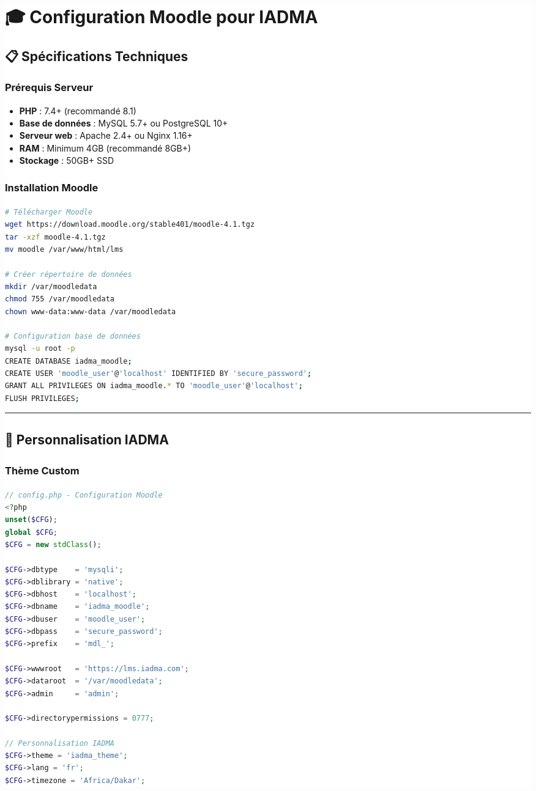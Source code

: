 # 🎓 Configuration Moodle pour IADMA

## 📋 Spécifications Techniques

### Prérequis Serveur
- **PHP** : 7.4+ (recommandé 8.1)
- **Base de données** : MySQL 5.7+ ou PostgreSQL 10+
- **Serveur web** : Apache 2.4+ ou Nginx 1.16+
- **RAM** : Minimum 4GB (recommandé 8GB+)
- **Stockage** : 50GB+ SSD

### Installation Moodle
```bash
# Télécharger Moodle
wget https://download.moodle.org/stable401/moodle-4.1.tgz
tar -xzf moodle-4.1.tgz
mv moodle /var/www/html/lms

# Créer répertoire de données
mkdir /var/moodledata
chmod 755 /var/moodledata
chown www-data:www-data /var/moodledata

# Configuration base de données
mysql -u root -p
CREATE DATABASE iadma_moodle;
CREATE USER 'moodle_user'@'localhost' IDENTIFIED BY 'secure_password';
GRANT ALL PRIVILEGES ON iadma_moodle.* TO 'moodle_user'@'localhost';
FLUSH PRIVILEGES;
```

---

## 🎨 Personnalisation IADMA

### Thème Custom
```php
// config.php - Configuration Moodle
<?php
unset($CFG);
global $CFG;
$CFG = new stdClass();

$CFG->dbtype    = 'mysqli';
$CFG->dblibrary = 'native';
$CFG->dbhost    = 'localhost';
$CFG->dbname    = 'iadma_moodle';
$CFG->dbuser    = 'moodle_user';
$CFG->dbpass    = 'secure_password';
$CFG->prefix    = 'mdl_';

$CFG->wwwroot   = 'https://lms.iadma.com';
$CFG->dataroot  = '/var/moodledata';
$CFG->admin     = 'admin';

$CFG->directorypermissions = 0777;

// Personnalisation IADMA
$CFG->theme = 'iadma_theme';
$CFG->lang = 'fr';
$CFG->timezone = 'Africa/Dakar';
```